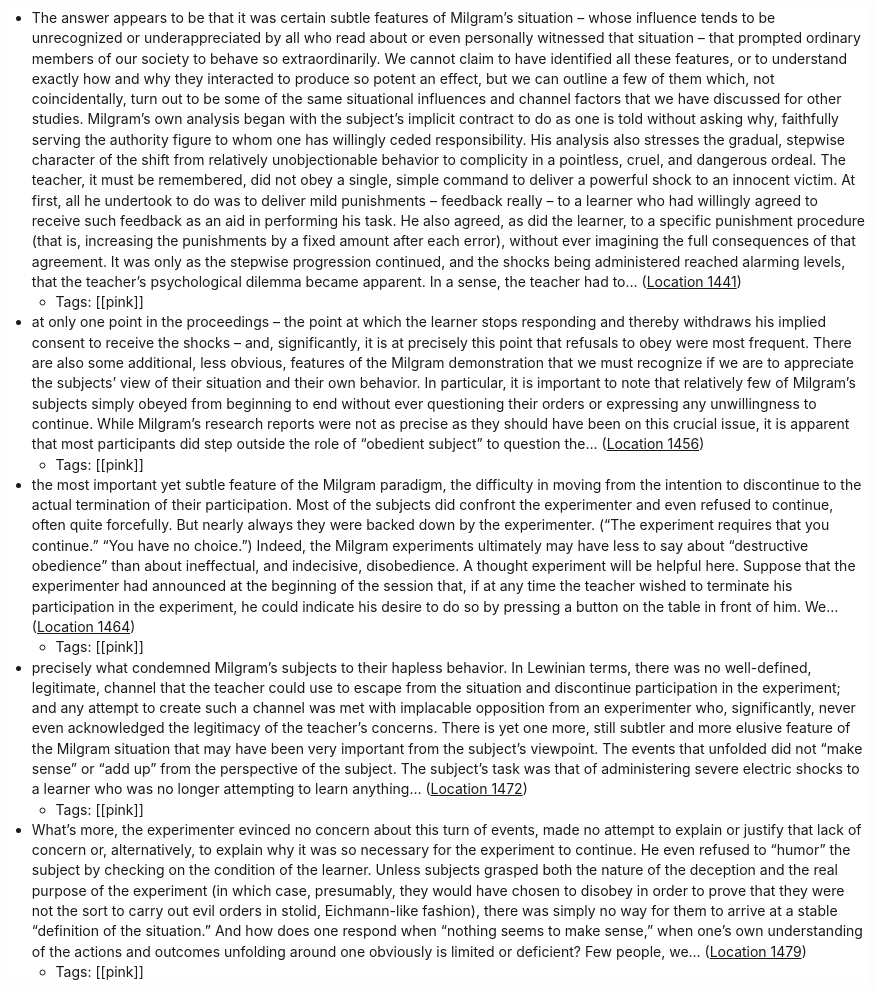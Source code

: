 - The answer appears to be that it was certain subtle features of Milgram’s situation – whose influence tends to be unrecognized or underappreciated by all who read about or even personally witnessed that situation – that prompted ordinary members of our society to behave so extraordinarily. We cannot claim to have identified all these features, or to understand exactly how and why they interacted to produce so potent an effect, but we can outline a few of them which, not coincidentally, turn out to be some of the same situational influences and channel factors that we have discussed for other studies. Milgram’s own analysis began with the subject’s implicit contract to do as one is told without asking why, faithfully serving the authority figure to whom one has willingly ceded responsibility. His analysis also stresses the gradual, stepwise character of the shift from relatively unobjectionable behavior to complicity in a pointless, cruel, and dangerous ordeal. The teacher, it must be remembered, did not obey a single, simple command to deliver a powerful shock to an innocent victim. At first, all he undertook to do was to deliver mild punishments – feedback really – to a learner who had willingly agreed to receive such feedback as an aid in performing his task. He also agreed, as did the learner, to a specific punishment procedure (that is, increasing the punishments by a fixed amount after each error), without ever imagining the full consequences of that agreement. It was only as the stepwise progression continued, and the shocks being administered reached alarming levels, that the teacher’s psychological dilemma became apparent. In a sense, the teacher had to… ([Location 1441](https://readwise.io/to_kindle?action=open&asin=B005ZTTTL2&location=1441))
    - Tags: [[pink]] 
- at only one point in the proceedings – the point at which the learner stops responding and thereby withdraws his implied consent to receive the shocks – and, significantly, it is at precisely this point that refusals to obey were most frequent. There are also some additional, less obvious, features of the Milgram demonstration that we must recognize if we are to appreciate the subjects’ view of their situation and their own behavior. In particular, it is important to note that relatively few of Milgram’s subjects simply obeyed from beginning to end without ever questioning their orders or expressing any unwillingness to continue. While Milgram’s research reports were not as precise as they should have been on this crucial issue, it is apparent that most participants did step outside the role of “obedient subject” to question the… ([Location 1456](https://readwise.io/to_kindle?action=open&asin=B005ZTTTL2&location=1456))
    - Tags: [[pink]] 
- the most important yet subtle feature of the Milgram paradigm, the difficulty in moving from the intention to discontinue to the actual termination of their participation. Most of the subjects did confront the experimenter and even refused to continue, often quite forcefully. But nearly always they were backed down by the experimenter. (“The experiment requires that you continue.” “You have no choice.”) Indeed, the Milgram experiments ultimately may have less to say about “destructive obedience” than about ineffectual, and indecisive, disobedience. A thought experiment will be helpful here. Suppose that the experimenter had announced at the beginning of the session that, if at any time the teacher wished to terminate his participation in the experiment, he could indicate his desire to do so by pressing a button on the table in front of him. We… ([Location 1464](https://readwise.io/to_kindle?action=open&asin=B005ZTTTL2&location=1464))
    - Tags: [[pink]] 
- precisely what condemned Milgram’s subjects to their hapless behavior. In Lewinian terms, there was no well-defined, legitimate, channel that the teacher could use to escape from the situation and discontinue participation in the experiment; and any attempt to create such a channel was met with implacable opposition from an experimenter who, significantly, never even acknowledged the legitimacy of the teacher’s concerns. There is yet one more, still subtler and more elusive feature of the Milgram situation that may have been very important from the subject’s viewpoint. The events that unfolded did not “make sense” or “add up” from the perspective of the subject. The subject’s task was that of administering severe electric shocks to a learner who was no longer attempting to learn anything… ([Location 1472](https://readwise.io/to_kindle?action=open&asin=B005ZTTTL2&location=1472))
    - Tags: [[pink]] 
- What’s more, the experimenter evinced no concern about this turn of events, made no attempt to explain or justify that lack of concern or, alternatively, to explain why it was so necessary for the experiment to continue. He even refused to “humor” the subject by checking on the condition of the learner. Unless subjects grasped both the nature of the deception and the real purpose of the experiment (in which case, presumably, they would have chosen to disobey in order to prove that they were not the sort to carry out evil orders in stolid, Eichmann-like fashion), there was simply no way for them to arrive at a stable “definition of the situation.” And how does one respond when “nothing seems to make sense,” when one’s own understanding of the actions and outcomes unfolding around one obviously is limited or deficient? Few people, we… ([Location 1479](https://readwise.io/to_kindle?action=open&asin=B005ZTTTL2&location=1479))
    - Tags: [[pink]] 
